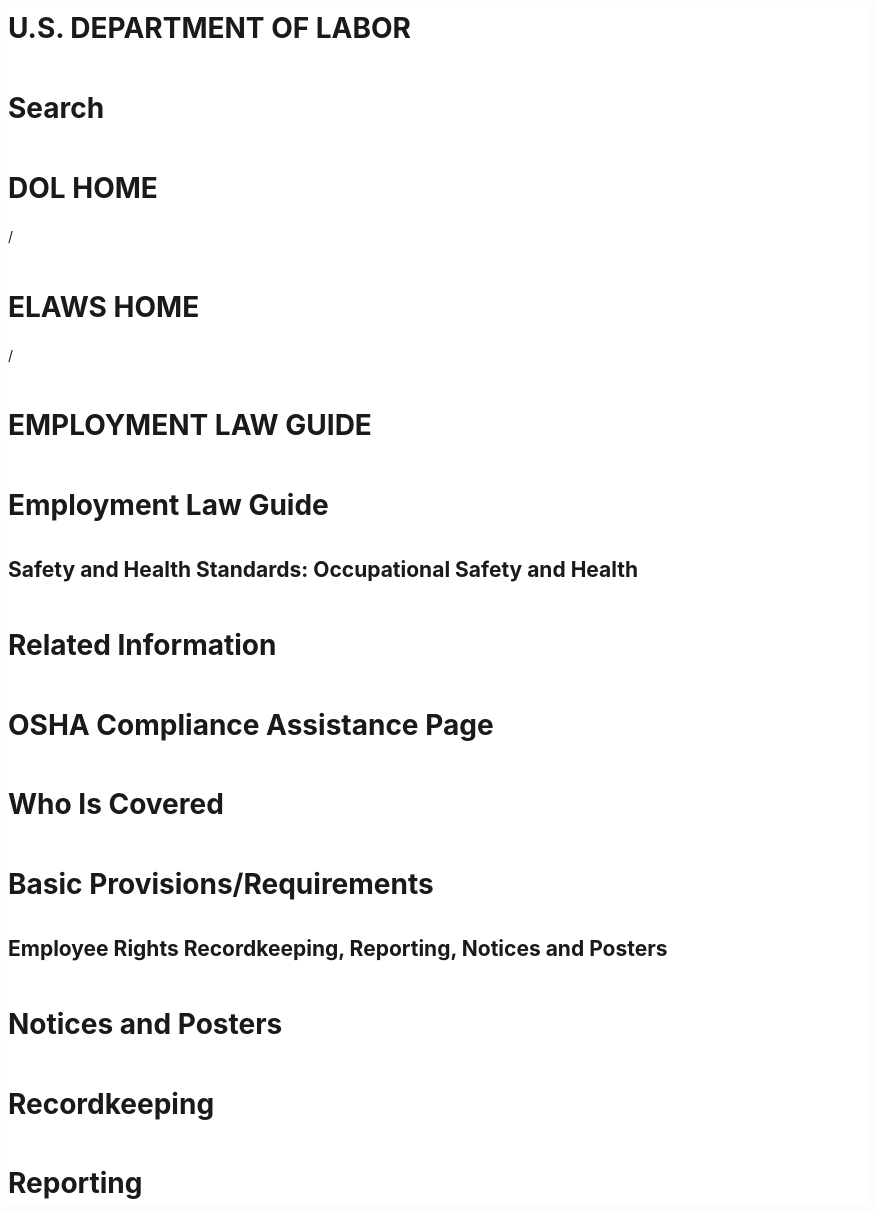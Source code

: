 # U.S. DEPARTMENT OF LABOR

# Search

# DOL HOME

/

# ELAWS HOME

/

# EMPLOYMENT LAW GUIDE

# Employment Law Guide

## Safety and Health Standards: Occupational Safety and Health

# Related Information

# OSHA Compliance Assistance Page

# Who Is Covered

# Basic Provisions/Requirements

## Employee Rights Recordkeeping, Reporting, Notices and Posters

# Notices and Posters

# Recordkeeping

# Reporting

